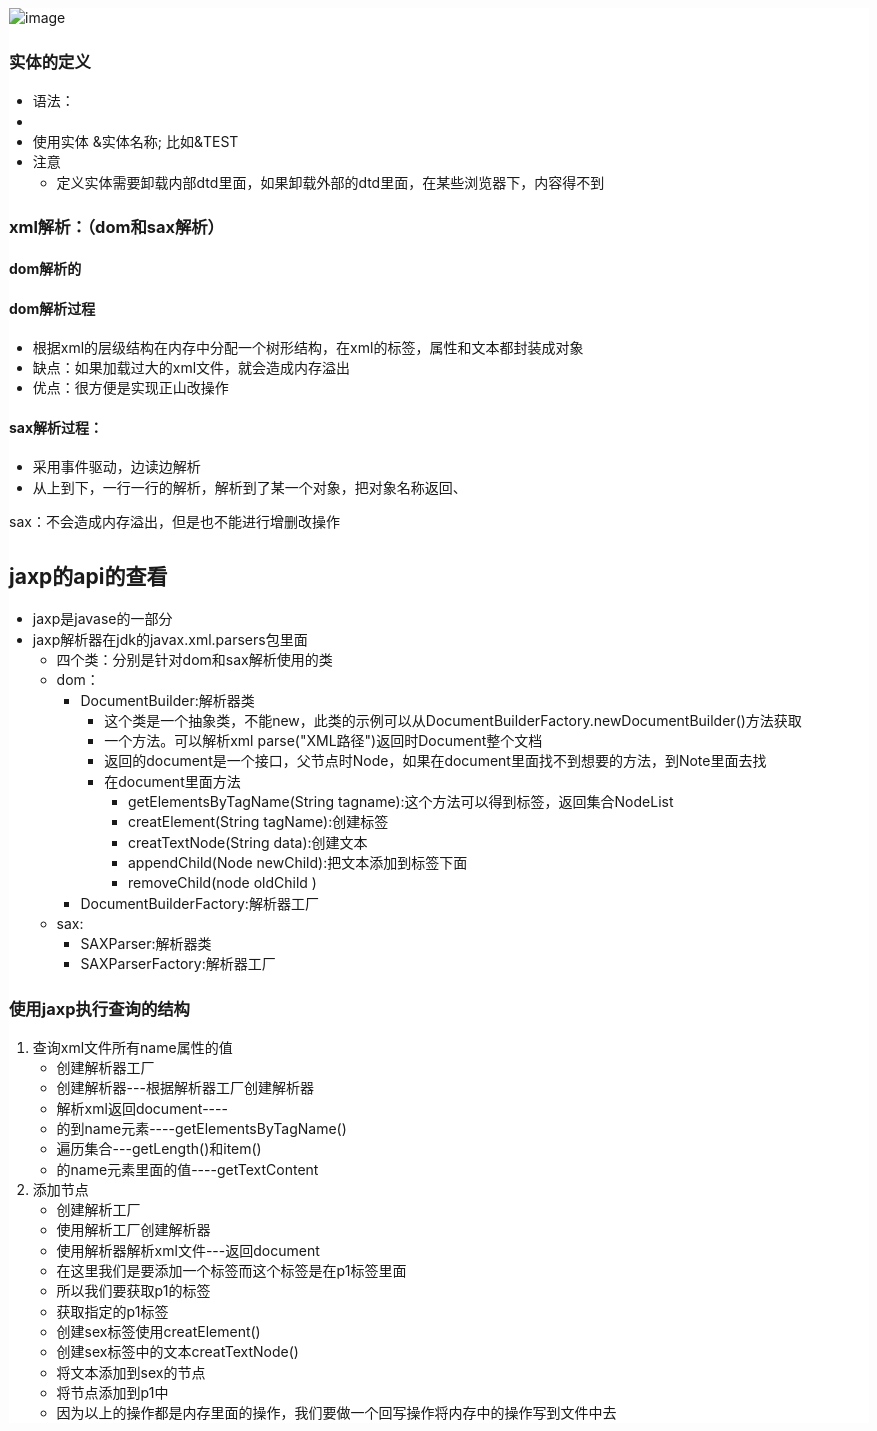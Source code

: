 ![image](https://note.youdao.com/yws/public/resource/60ebfdf052d60a1252c1b0929482c5dd/xmlnote/1715D9E1D4B442749E1D824D8110AA56/5091)

### 实体的定义
 - 语法：<!ENTITY 实体名称 "实体的值">
 - <!ENTITY TEST "HAHAHAH">
 - 使用实体 &实体名称; 比如&TEST
 - 注意
    - 定义实体需要卸载内部dtd里面，如果卸载外部的dtd里面，在某些浏览器下，内容得不到

### xml解析：（dom和sax解析）
#### dom解析的
#### dom解析过程
 - 根据xml的层级结构在内存中分配一个树形结构，在xml的标签，属性和文本都封装成对象
 - 缺点：如果加载过大的xml文件，就会造成内存溢出
 - 优点：很方便是实现正山改操作
#### sax解析过程：
 - 采用事件驱动，边读边解析
 - 从上到下，一行一行的解析，解析到了某一个对象，把对象名称返回、

sax：不会造成内存溢出，但是也不能进行增删改操作

## jaxp的api的查看
 - jaxp是javase的一部分
 - jaxp解析器在jdk的javax.xml.parsers包里面
    - 四个类：分别是针对dom和sax解析使用的类
    - dom：
        - DocumentBuilder:解析器类
            - 这个类是一个抽象类，不能new，此类的示例可以从DocumentBuilderFactory.newDocumentBuilder()方法获取
            - 一个方法。可以解析xml parse("XML路径")返回时Document整个文档
            - 返回的document是一个接口，父节点时Node，如果在document里面找不到想要的方法，到Note里面去找
            - 在document里面方法
                - getElementsByTagName(String tagname):这个方法可以得到标签，返回集合NodeList
                - creatElement(String tagName):创建标签
                - creatTextNode(String data):创建文本
                - appendChild(Node newChild):把文本添加到标签下面
                - removeChild(node oldChild )
        - DocumentBuilderFactory:解析器工厂
    - sax:
        - SAXParser:解析器类
        - SAXParserFactory:解析器工厂

### 使用jaxp执行查询的结构
1. 查询xml文件所有name属性的值
    - 创建解析器工厂
    - 创建解析器---根据解析器工厂创建解析器
    - 解析xml返回document----
    - 的到name元素----getElementsByTagName()
    - 遍历集合---getLength()和item()
    - 的name元素里面的值----getTextContent
2. 添加节点
    - 创建解析工厂
    - 使用解析工厂创建解析器
    - 使用解析器解析xml文件---返回document
    - 在这里我们是要添加一个标签而这个标签是在p1标签里面
    - 所以我们要获取p1的标签
    - 获取指定的p1标签
    - 创建sex标签使用creatElement()
    - 创建sex标签中的文本creatTextNode()
    - 将文本添加到sex的节点
    - 将节点添加到p1中
    - 因为以上的操作都是内存里面的操作，我们要做一个回写操作将内存中的操作写到文件中去